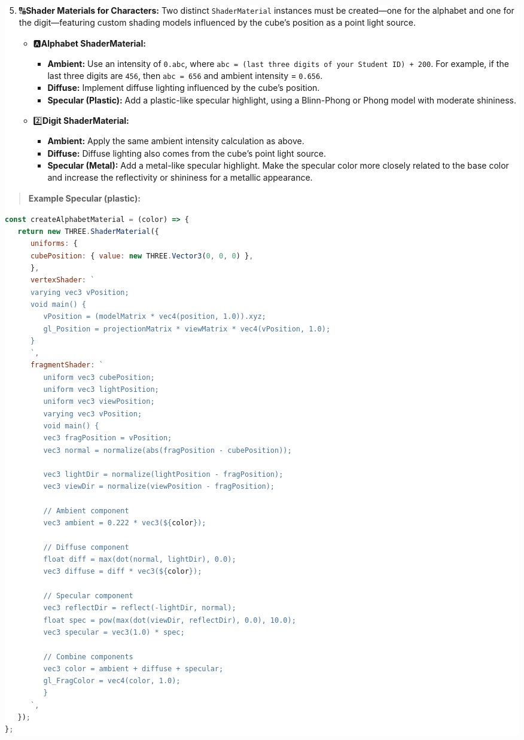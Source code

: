 5. 🔠**Shader Materials for Characters:**
   Two distinct `ShaderMaterial` instances must be created—one for the alphabet and one for the digit—featuring custom shading models influenced by the cube’s position as a point light source.

   - 🅰️**Alphabet ShaderMaterial:**
     - **Ambient:** Use an intensity of `0.abc`, where `abc = (last three digits of your Student ID) + 200`. For example, if the last three digits are `456`, then `abc = 656` and ambient intensity = `0.656`.
     - **Diffuse:** Implement diffuse lighting influenced by the cube’s position.
     - **Specular (Plastic):** Add a plastic-like specular highlight, using a Blinn-Phong or Phong model with moderate shininess.

   - 2️⃣**Digit ShaderMaterial:**
     - **Ambient:** Apply the same ambient intensity calculation as above.
     - **Diffuse:** Diffuse lighting also comes from the cube’s point light source.
     - **Specular (Metal):** Add a metal-like specular highlight. Make the specular color more closely related to the base color and increase the reflectivity or shininess for a metallic appearance.

> **Example Specular (plastic):**

```js
const createAlphabetMaterial = (color) => {
   return new THREE.ShaderMaterial({
      uniforms: {
      cubePosition: { value: new THREE.Vector3(0, 0, 0) },
      },
      vertexShader: `
      varying vec3 vPosition;
      void main() {
         vPosition = (modelMatrix * vec4(position, 1.0)).xyz;
         gl_Position = projectionMatrix * viewMatrix * vec4(vPosition, 1.0);
      }
      `,
      fragmentShader: `
         uniform vec3 cubePosition;
         uniform vec3 lightPosition;
         uniform vec3 viewPosition;
         varying vec3 vPosition;
         void main() {
         vec3 fragPosition = vPosition;
         vec3 normal = normalize(abs(fragPosition - cubePosition));

         vec3 lightDir = normalize(lightPosition - fragPosition);
         vec3 viewDir = normalize(viewPosition - fragPosition);

         // Ambient component
         vec3 ambient = 0.222 * vec3(${color});

         // Diffuse component
         float diff = max(dot(normal, lightDir), 0.0);
         vec3 diffuse = diff * vec3(${color});

         // Specular component
         vec3 reflectDir = reflect(-lightDir, normal);
         float spec = pow(max(dot(viewDir, reflectDir), 0.0), 10.0);
         vec3 specular = vec3(1.0) * spec;

         // Combine components
         vec3 color = ambient + diffuse + specular;
         gl_FragColor = vec4(color, 1.0);
         }
      `,
   });
};
```
